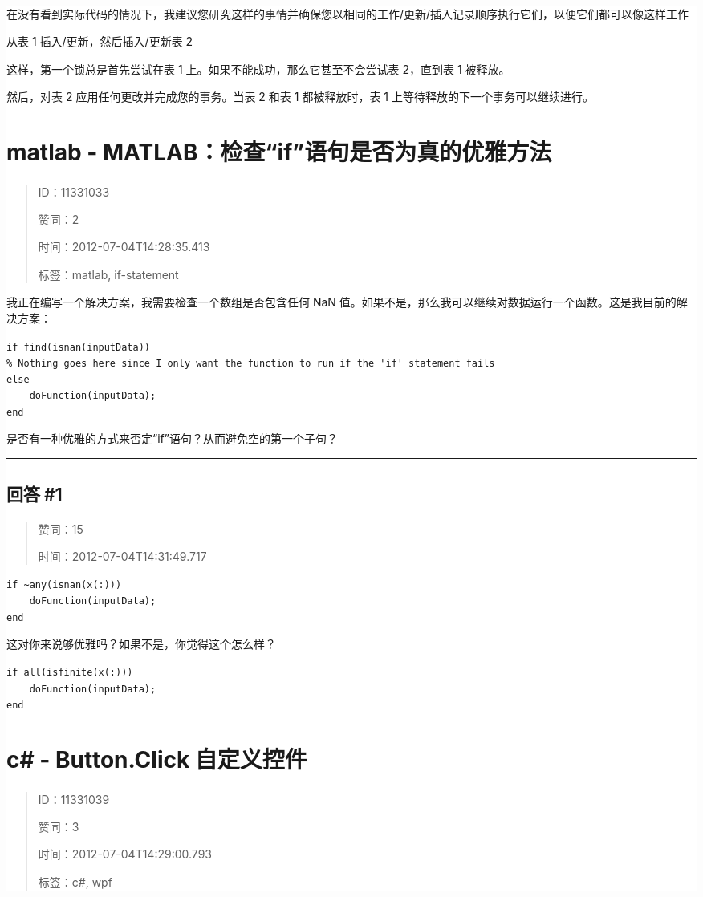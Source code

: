在没有看到实际代码的情况下，我建议您研究这样的事情并确保您以相同的工作/更新/插入记录顺序执行它们，以便它们都可以像这样工作

从表 1 插入/更新，然后插入/更新表 2

这样，第一个锁总是首先尝试在表 1 上。如果不能成功，那么它甚至不会尝试表 2，直到表 1 被释放。

然后，对表 2 应用任何更改并完成您的事务。当表 2 和表 1 都被释放时，表 1 上等待释放的下一个事务可以继续进行。

# matlab - MATLAB：检查“if”语句是否为真的优雅方法

> ID：11331033
> 
> 赞同：2
> 
> 时间：2012-07-04T14:28:35.413
> 
> 标签：matlab, if-statement

我正在编写一个解决方案，我需要检查一个数组是否包含任何 NaN 值。如果不是，那么我可以继续对数据运行一个函数。这是我目前的解决方案：

```
if find(isnan(inputData))
% Nothing goes here since I only want the function to run if the 'if' statement fails
else
    doFunction(inputData);
end 
```

是否有一种优雅的方式来否定“if”语句？从而避免空的第一个子句？

* * *

## 回答 #1

> 赞同：15
> 
> 时间：2012-07-04T14:31:49.717

```
if ~any(isnan(x(:)))
    doFunction(inputData);
end 
```

这对你来说够优雅吗？如果不是，你觉得这个怎么样？

```
if all(isfinite(x(:)))
    doFunction(inputData);
end 
```

# c# - Button.Click 自定义控件

> ID：11331039
> 
> 赞同：3
> 
> 时间：2012-07-04T14:29:00.793
> 
> 标签：c#, wpf
